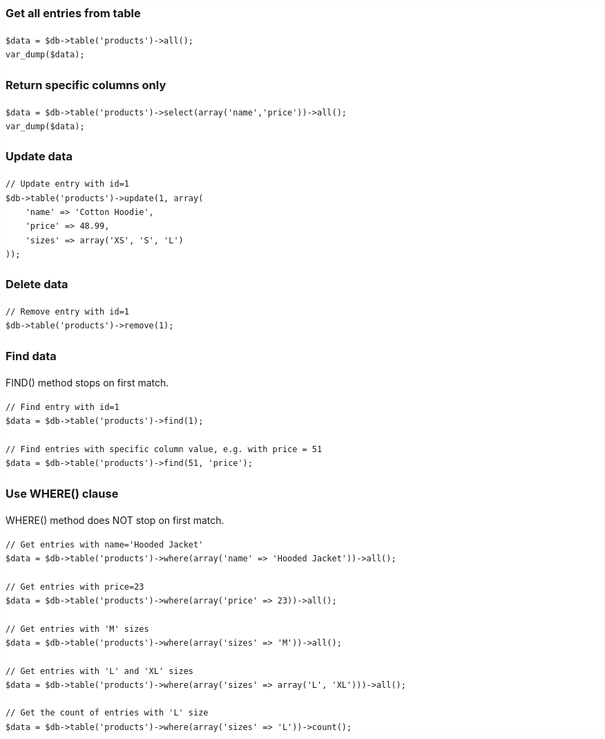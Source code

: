 ### Get all entries from table
```
$data = $db->table('products')->all();
var_dump($data);
```

### Return specific columns only
``` 
$data = $db->table('products')->select(array('name','price'))->all();
var_dump($data);
```

### Update data
```
// Update entry with id=1
$db->table('products')->update(1, array(
	'name' => 'Cotton Hoodie',
	'price' => 48.99,
    'sizes' => array('XS', 'S', 'L')
));
```

### Delete data
```
// Remove entry with id=1
$db->table('products')->remove(1);
```

### Find data
FIND() method stops on first match.
```
// Find entry with id=1
$data = $db->table('products')->find(1);

// Find entries with specific column value, e.g. with price = 51
$data = $db->table('products')->find(51, 'price');
```

### Use WHERE() clause
WHERE() method does NOT stop on first match.
```
// Get entries with name='Hooded Jacket'
$data = $db->table('products')->where(array('name' => 'Hooded Jacket'))->all();

// Get entries with price=23
$data = $db->table('products')->where(array('price' => 23))->all();

// Get entries with 'M' sizes
$data = $db->table('products')->where(array('sizes' => 'M'))->all();

// Get entries with 'L' and 'XL' sizes
$data = $db->table('products')->where(array('sizes' => array('L', 'XL')))->all();

// Get the count of entries with 'L' size
$data = $db->table('products')->where(array('sizes' => 'L'))->count();
```
